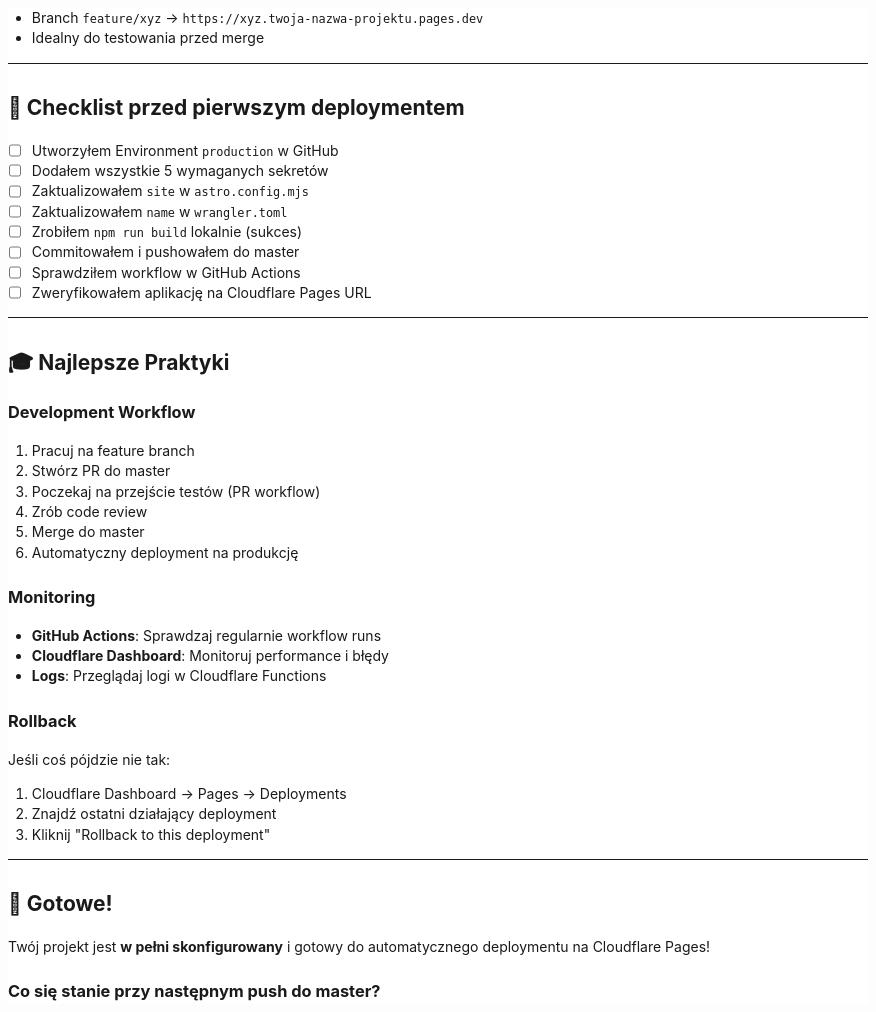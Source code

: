 - Branch `feature/xyz` → `https://xyz.twoja-nazwa-projektu.pages.dev`
- Idealny do testowania przed merge

---

## 🎯 Checklist przed pierwszym deploymentem

- [ ] Utworzyłem Environment `production` w GitHub
- [ ] Dodałem wszystkie 5 wymaganych sekretów
- [ ] Zaktualizowałem `site` w `astro.config.mjs`
- [ ] Zaktualizowałem `name` w `wrangler.toml`
- [ ] Zrobiłem `npm run build` lokalnie (sukces)
- [ ] Commitowałem i pushowałem do master
- [ ] Sprawdziłem workflow w GitHub Actions
- [ ] Zweryfikowałem aplikację na Cloudflare Pages URL

---

## 🎓 Najlepsze Praktyki

### Development Workflow

1. Pracuj na feature branch
2. Stwórz PR do master
3. Poczekaj na przejście testów (PR workflow)
4. Zrób code review
5. Merge do master
6. Automatyczny deployment na produkcję

### Monitoring

- **GitHub Actions**: Sprawdzaj regularnie workflow runs
- **Cloudflare Dashboard**: Monitoruj performance i błędy
- **Logs**: Przeglądaj logi w Cloudflare Functions

### Rollback

Jeśli coś pójdzie nie tak:

1. Cloudflare Dashboard → Pages → Deployments
2. Znajdź ostatni działający deployment
3. Kliknij "Rollback to this deployment"

---

## 🏁 Gotowe!

Twój projekt jest **w pełni skonfigurowany** i gotowy do automatycznego deploymentu na Cloudflare Pages!

### Co się stanie przy następnym push do master?

